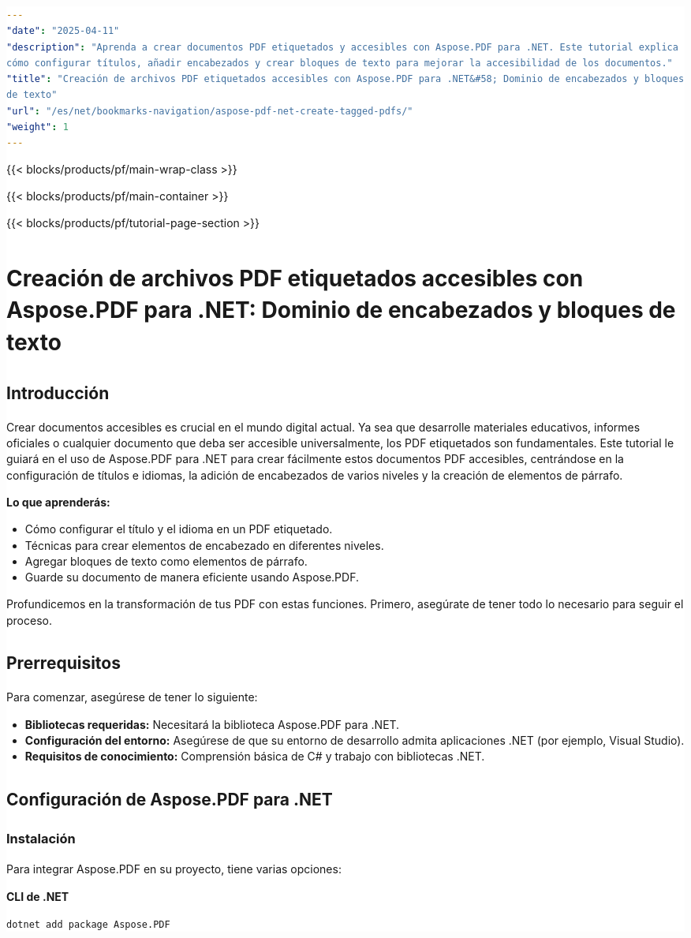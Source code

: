 ```yaml
---
"date": "2025-04-11"
"description": "Aprenda a crear documentos PDF etiquetados y accesibles con Aspose.PDF para .NET. Este tutorial explica cómo configurar títulos, añadir encabezados y crear bloques de texto para mejorar la accesibilidad de los documentos."
"title": "Creación de archivos PDF etiquetados accesibles con Aspose.PDF para .NET&#58; Dominio de encabezados y bloques de texto"
"url": "/es/net/bookmarks-navigation/aspose-pdf-net-create-tagged-pdfs/"
"weight": 1
---
```


{{< blocks/products/pf/main-wrap-class >}}

{{< blocks/products/pf/main-container >}}

{{< blocks/products/pf/tutorial-page-section >}}


# Creación de archivos PDF etiquetados accesibles con Aspose.PDF para .NET: Dominio de encabezados y bloques de texto
## Introducción
Crear documentos accesibles es crucial en el mundo digital actual. Ya sea que desarrolle materiales educativos, informes oficiales o cualquier documento que deba ser accesible universalmente, los PDF etiquetados son fundamentales. Este tutorial le guiará en el uso de Aspose.PDF para .NET para crear fácilmente estos documentos PDF accesibles, centrándose en la configuración de títulos e idiomas, la adición de encabezados de varios niveles y la creación de elementos de párrafo.

**Lo que aprenderás:**
- Cómo configurar el título y el idioma en un PDF etiquetado.
- Técnicas para crear elementos de encabezado en diferentes niveles.
- Agregar bloques de texto como elementos de párrafo.
- Guarde su documento de manera eficiente usando Aspose.PDF.

Profundicemos en la transformación de tus PDF con estas funciones. Primero, asegúrate de tener todo lo necesario para seguir el proceso.

## Prerrequisitos
Para comenzar, asegúrese de tener lo siguiente:
- **Bibliotecas requeridas:** Necesitará la biblioteca Aspose.PDF para .NET.
- **Configuración del entorno:** Asegúrese de que su entorno de desarrollo admita aplicaciones .NET (por ejemplo, Visual Studio).
- **Requisitos de conocimiento:** Comprensión básica de C# y trabajo con bibliotecas .NET.

## Configuración de Aspose.PDF para .NET
### Instalación
Para integrar Aspose.PDF en su proyecto, tiene varias opciones:

**CLI de .NET**
```bash
dotnet add package Aspose.PDF
```
